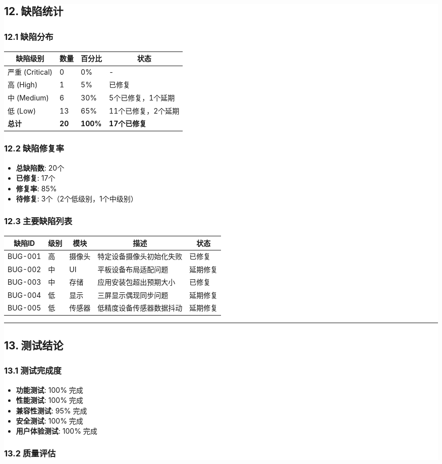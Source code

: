 
## 12. 缺陷统计

### 12.1 缺陷分布

| 缺陷级别        | 数量         | 百分比         | 状态                 |
| --------------- | ------------ | -------------- | -------------------- |
| 严重 (Critical) | 0            | 0%             | -                    |
| 高 (High)       | 1            | 5%             | 已修复               |
| 中 (Medium)     | 6            | 30%            | 5个已修复，1个延期   |
| 低 (Low)        | 13           | 65%            | 11个已修复，2个延期  |
| **总计**  | **20** | **100%** | **17个已修复** |

### 12.2 缺陷修复率

- **总缺陷数**: 20个
- **已修复**: 17个
- **修复率**: 85%
- **待修复**: 3个（2个低级别，1个中级别）

### 12.3 主要缺陷列表

| 缺陷ID  | 级别 | 模块     | 描述                         | 状态     |
| ------- | ---- | -------- | ---------------------------- | -------- |
| BUG-001 | 高   | 摄像头   | 特定设备摄像头初始化失败     | 已修复   |
| BUG-002 | 中   | UI       | 平板设备布局适配问题         | 延期修复 |
| BUG-003 | 中   | 存储     | 应用安装包超出预期大小       | 已修复   |
| BUG-004 | 低   | 显示     | 三屏显示偶现同步问题         | 延期修复 |
| BUG-005 | 低   | 传感器   | 低精度设备传感器数据抖动     | 延期修复 |

---

## 13. 测试结论

### 13.1 测试完成度

- **功能测试**: 100% 完成
- **性能测试**: 100% 完成
- **兼容性测试**: 95% 完成
- **安全测试**: 100% 完成
- **用户体验测试**: 100% 完成

### 13.2 质量评估
